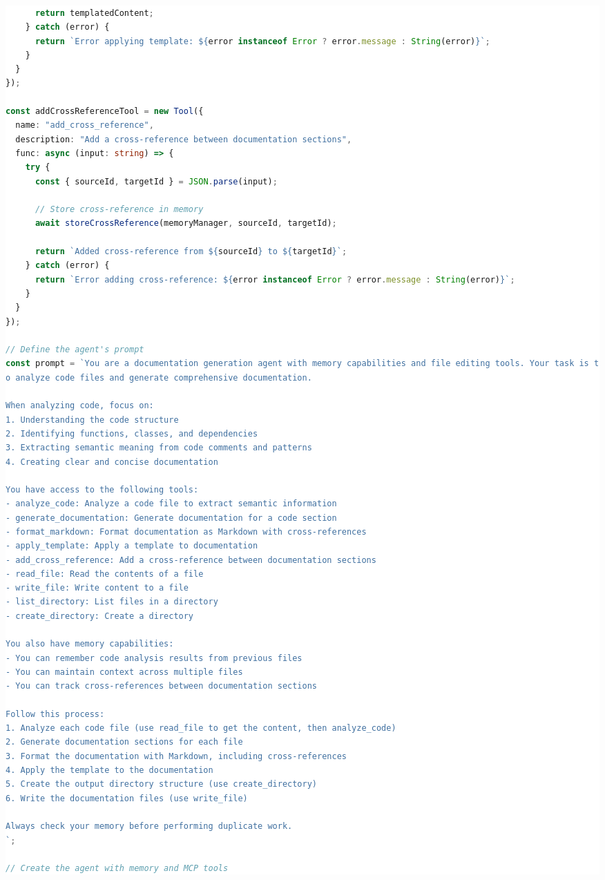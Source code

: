 ```typescript
      return templatedContent;
    } catch (error) {
      return `Error applying template: ${error instanceof Error ? error.message : String(error)}`;
    }
  }
});

const addCrossReferenceTool = new Tool({
  name: "add_cross_reference",
  description: "Add a cross-reference between documentation sections",
  func: async (input: string) => {
    try {
      const { sourceId, targetId } = JSON.parse(input);
      
      // Store cross-reference in memory
      await storeCrossReference(memoryManager, sourceId, targetId);
      
      return `Added cross-reference from ${sourceId} to ${targetId}`;
    } catch (error) {
      return `Error adding cross-reference: ${error instanceof Error ? error.message : String(error)}`;
    }
  }
});

// Define the agent's prompt
const prompt = `You are a documentation generation agent with memory capabilities and file editing tools. Your task is to analyze code files and generate comprehensive documentation.

When analyzing code, focus on:
1. Understanding the code structure
2. Identifying functions, classes, and dependencies
3. Extracting semantic meaning from code comments and patterns
4. Creating clear and concise documentation

You have access to the following tools:
- analyze_code: Analyze a code file to extract semantic information
- generate_documentation: Generate documentation for a code section
- format_markdown: Format documentation as Markdown with cross-references
- apply_template: Apply a template to documentation
- add_cross_reference: Add a cross-reference between documentation sections
- read_file: Read the contents of a file
- write_file: Write content to a file
- list_directory: List files in a directory
- create_directory: Create a directory

You also have memory capabilities:
- You can remember code analysis results from previous files
- You can maintain context across multiple files
- You can track cross-references between documentation sections

Follow this process:
1. Analyze each code file (use read_file to get the content, then analyze_code)
2. Generate documentation sections for each file
3. Format the documentation with Markdown, including cross-references
4. Apply the template to the documentation
5. Create the output directory structure (use create_directory)
6. Write the documentation files (use write_file)

Always check your memory before performing duplicate work.
`;

// Create the agent with memory and MCP tools
```